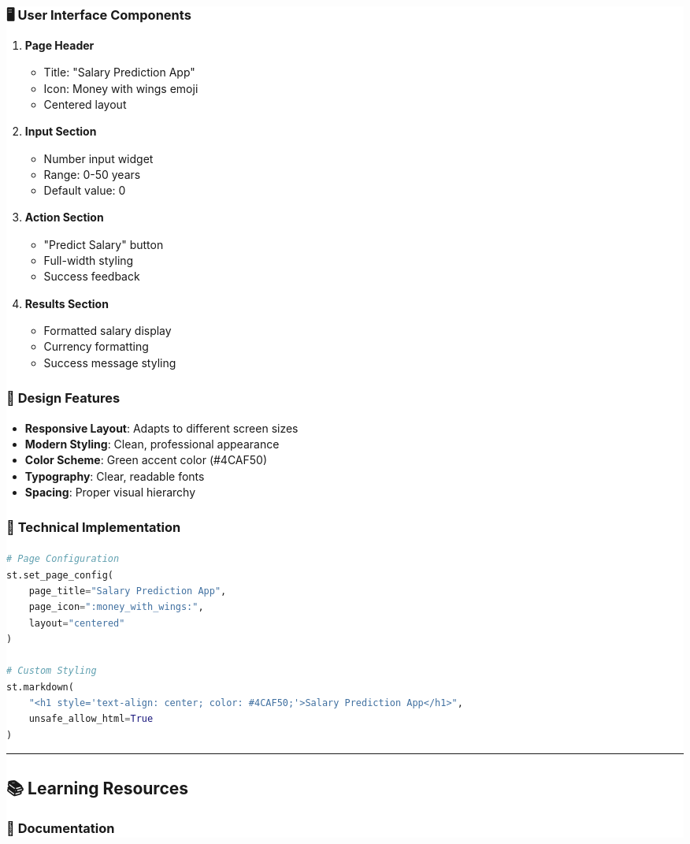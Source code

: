 ### 🖥️ **User Interface Components**

1. **Page Header**
   - Title: "Salary Prediction App"
   - Icon: Money with wings emoji
   - Centered layout

2. **Input Section**
   - Number input widget
   - Range: 0-50 years
   - Default value: 0

3. **Action Section**
   - "Predict Salary" button
   - Full-width styling
   - Success feedback

4. **Results Section**
   - Formatted salary display
   - Currency formatting
   - Success message styling

### 🎨 **Design Features**

- **Responsive Layout**: Adapts to different screen sizes
- **Modern Styling**: Clean, professional appearance
- **Color Scheme**: Green accent color (#4CAF50)
- **Typography**: Clear, readable fonts
- **Spacing**: Proper visual hierarchy

### 🔧 **Technical Implementation**

```python
# Page Configuration
st.set_page_config(
    page_title="Salary Prediction App",
    page_icon=":money_with_wings:",
    layout="centered"
)

# Custom Styling
st.markdown(
    "<h1 style='text-align: center; color: #4CAF50;'>Salary Prediction App</h1>",
    unsafe_allow_html=True
)
```

---

## 📚 Learning Resources

### 📖 **Documentation**
